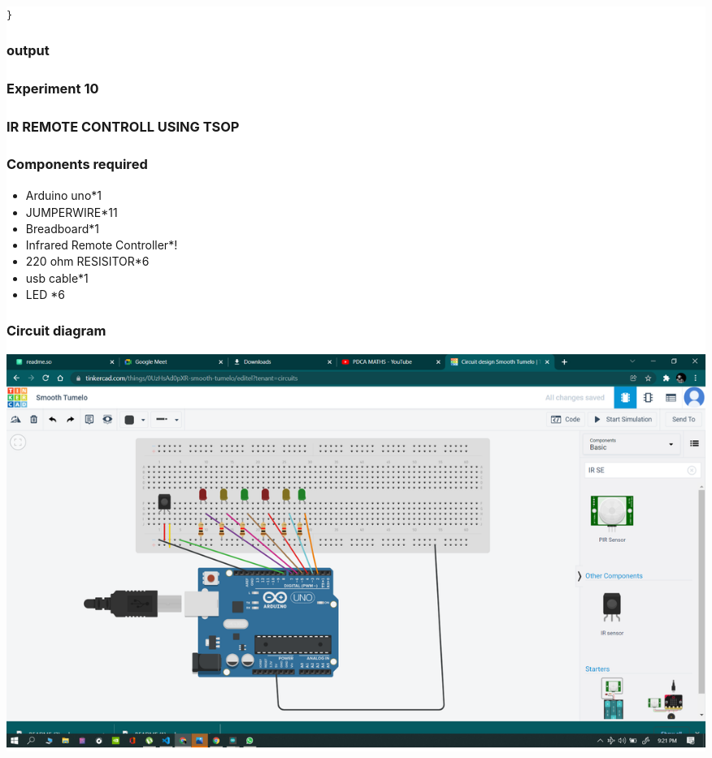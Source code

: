 ~~~
}

~~~

### output


![Exp9Out](content/TEMP.mp4?raw=true "Models")

### Experiment 10


### IR REMOTE CONTROLL USING TSOP

### Components required

 - Arduino uno*1
 - JUMPERWIRE*11
 - Breadboard*1
 - Infrared Remote Controller*!
 - 220 ohm RESISITOR*6
 - usb cable*1
 - LED *6

### Circuit diagram


 ![Exp10CD](content/IRS.png?raw=true "Models")
